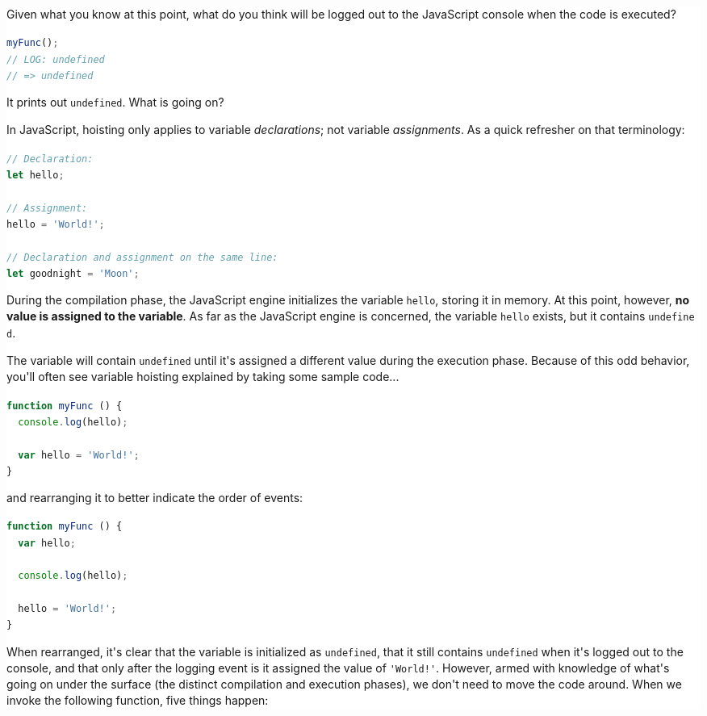 Given what you know at this point, what do you think will be logged out to the
JavaScript console when the code is executed?

```js
myFunc();
// LOG: undefined
// => undefined
```

It prints out `undefined`. What is going on?

In JavaScript, hoisting only applies to variable _declarations_; not
variable _assignments_. As a quick refresher on that terminology:

```js
// Declaration:
let hello;

// Assignment:
hello = 'World!';

// Declaration and assignment on the same line:
let goodnight = 'Moon';
```

During the compilation phase, the JavaScript engine initializes the variable
`hello`, storing it in memory. At this point, however, **no value is assigned to
the variable**. As far as the JavaScript engine is concerned, the variable
`hello` exists, but it contains `undefined`.

The variable will contain `undefined` until it's assigned a different value
during the execution phase. Because of this odd behavior, you'll often see
variable hoisting explained by taking some sample code...

```js
function myFunc () {
  console.log(hello);

  var hello = 'World!';
}
```

and rearranging it to better indicate the order of events:

```js
function myFunc () {
  var hello;

  console.log(hello);

  hello = 'World!';
}
```

When rearranged, it's clear that the variable is initialized as `undefined`,
that it still contains `undefined` when it's logged out to the console, and that
only after the logging event is it assigned the value of `'World!'`. However,
armed with knowledge of what's going on under the surface (the distinct
compilation and execution phases), we don't need to move the code around. When
we invoke the following function, five things happen:
